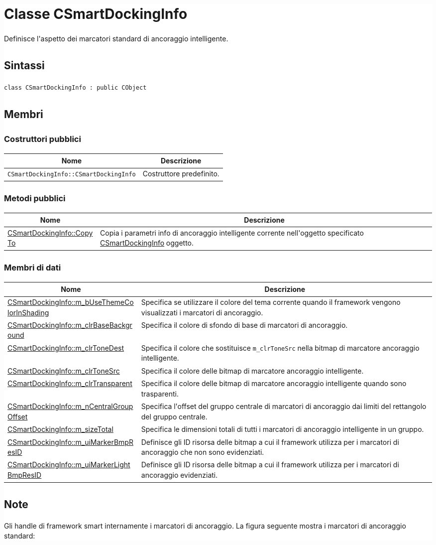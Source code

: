 # <a name="csmartdockinginfo-class"></a>Classe CSmartDockingInfo
Definisce l'aspetto dei marcatori standard di ancoraggio intelligente.  
  
## <a name="syntax"></a>Sintassi  
  
```  
class CSmartDockingInfo : public CObject  
```  
  
## <a name="members"></a>Membri  
  
### <a name="public-constructors"></a>Costruttori pubblici  
  
|Nome|Descrizione|  
|----------|-----------------|  
|`CSmartDockingInfo::CSmartDockingInfo`|Costruttore predefinito.|  
  
### <a name="public-methods"></a>Metodi pubblici  
  
|Nome|Descrizione|  
|----------|-----------------|  
|[CSmartDockingInfo::CopyTo](#copyto)|Copia i parametri info di ancoraggio intelligente corrente nell'oggetto specificato [CSmartDockingInfo](../../mfc/reference/csmartdockinginfo-class.md) oggetto.|  
  
### <a name="data-members"></a>Membri di dati  
  
|Nome|Descrizione|  
|----------|-----------------|  
|[CSmartDockingInfo::m_bUseThemeColorInShading](#m_busethemecolorinshading)|Specifica se utilizzare il colore del tema corrente quando il framework vengono visualizzati i marcatori di ancoraggio.|  
|[CSmartDockingInfo::m_clrBaseBackground](#m_clrbasebackground)|Specifica il colore di sfondo di base di marcatori di ancoraggio.|  
|[CSmartDockingInfo::m_clrToneDest](#m_clrtonedest)|Specifica il colore che sostituisce `m_clrToneSrc` nella bitmap di marcatore ancoraggio intelligente.|  
|[CSmartDockingInfo::m_clrToneSrc](#m_clrtonesrc)|Specifica il colore delle bitmap di marcatore ancoraggio intelligente.|  
|[CSmartDockingInfo::m_clrTransparent](#m_clrtransparent)|Specifica il colore delle bitmap di marcatore ancoraggio intelligente quando sono trasparenti.|  
|[CSmartDockingInfo::m_nCentralGroupOffset](#m_ncentralgroupoffset)|Specifica l'offset del gruppo centrale di marcatori di ancoraggio dai limiti del rettangolo del gruppo centrale.|  
|[CSmartDockingInfo::m_sizeTotal](#m_sizetotal)|Specifica le dimensioni totali di tutti i marcatori di ancoraggio intelligente in un gruppo.|  
|[CSmartDockingInfo::m_uiMarkerBmpResID](#m_uimarkerbmpresid)|Definisce gli ID risorsa delle bitmap a cui il framework utilizza per i marcatori di ancoraggio che non sono evidenziati.|  
|[CSmartDockingInfo::m_uiMarkerLightBmpResID](#m_uimarkerlightbmpresid)|Definisce gli ID risorsa delle bitmap a cui il framework utilizza per i marcatori di ancoraggio evidenziati.|  
  
## <a name="remarks"></a>Note  
 Gli handle di framework smart internamente i marcatori di ancoraggio. La figura seguente mostra i marcatori di ancoraggio standard:  
  
